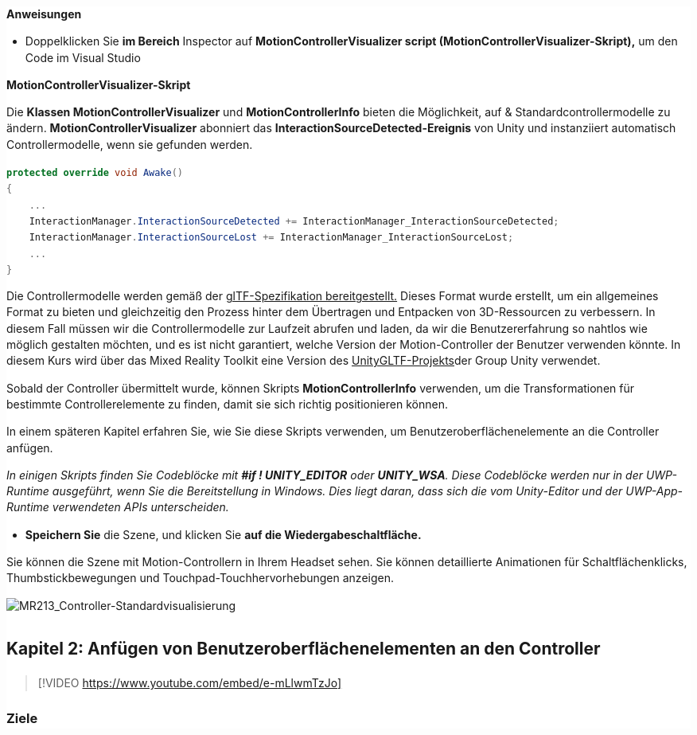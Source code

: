 **Anweisungen**

* Doppelklicken Sie **im Bereich** Inspector auf **MotionControllerVisualizer script (MotionControllerVisualizer-Skript),** um den Code im Visual Studio

**MotionControllerVisualizer-Skript**

Die **Klassen MotionControllerVisualizer** und **MotionControllerInfo** bieten die Möglichkeit, auf & Standardcontrollermodelle zu ändern. **MotionControllerVisualizer** abonniert das **InteractionSourceDetected-Ereignis** von Unity und instanziiert automatisch Controllermodelle, wenn sie gefunden werden.

```cs
protected override void Awake()
{
    ...
    InteractionManager.InteractionSourceDetected += InteractionManager_InteractionSourceDetected;
    InteractionManager.InteractionSourceLost += InteractionManager_InteractionSourceLost;
    ...
}
```

Die Controllermodelle werden gemäß der [glTF-Spezifikation bereitgestellt.](https://github.com/KhronosGroup/glTF) Dieses Format wurde erstellt, um ein allgemeines Format zu bieten und gleichzeitig den Prozess hinter dem Übertragen und Entpacken von 3D-Ressourcen zu verbessern. In diesem Fall müssen wir die Controllermodelle zur Laufzeit abrufen und laden, da wir die Benutzererfahrung so nahtlos wie möglich gestalten möchten, und es ist nicht garantiert, welche Version der Motion-Controller der Benutzer verwenden könnte. In diesem Kurs wird über das Mixed Reality Toolkit eine Version des [UnityGLTF-Projekts](https://github.com/KhronosGroup/UnityGLTF)der Group Unity verwendet.

Sobald der Controller übermittelt wurde, können Skripts **MotionControllerInfo** verwenden, um die Transformationen für bestimmte Controllerelemente zu finden, damit sie sich richtig positionieren können.

In einem späteren Kapitel erfahren Sie, wie Sie diese Skripts verwenden, um Benutzeroberflächenelemente an die Controller anfügen.

*In einigen Skripts finden Sie Codeblöcke mit **#if ! UNITY_EDITOR** oder **UNITY_WSA**. Diese Codeblöcke werden nur in der UWP-Runtime ausgeführt, wenn Sie die Bereitstellung in Windows. Dies liegt daran, dass sich die vom Unity-Editor und der UWP-App-Runtime verwendeten APIs unterscheiden.*

* **Speichern Sie** die Szene, und klicken Sie **auf die Wiedergabeschaltfläche.**

Sie können die Szene mit Motion-Controllern in Ihrem Headset sehen. Sie können detaillierte Animationen für Schaltflächenklicks, Thumbstickbewegungen und Touchpad-Touchhervorhebungen anzeigen.

![MR213_Controller-Standardvisualisierung](images/mr213-controllervisualizationdefault-500px.jpg)

## <a name="chapter-2---attaching-ui-elements-to-the-controller"></a>Kapitel 2: Anfügen von Benutzeroberflächenelementen an den Controller

>[!VIDEO https://www.youtube.com/embed/e-mLlwmTzJo]

### <a name="objectives"></a>Ziele
